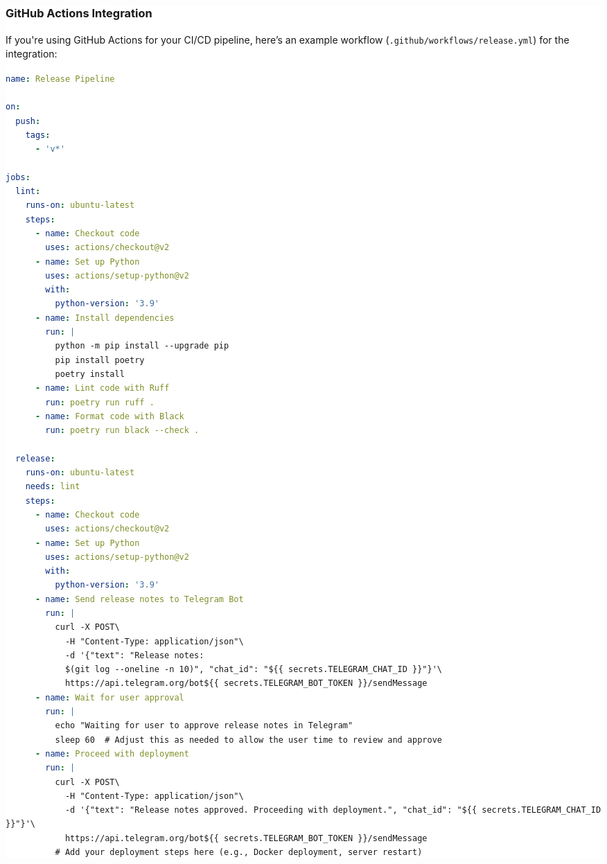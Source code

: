 ### GitHub Actions Integration

If you're using GitHub Actions for your CI/CD pipeline, here’s an example workflow (`.github/workflows/release.yml`) for the integration:

```yaml
name: Release Pipeline

on:
  push:
    tags:
      - 'v*'

jobs:
  lint:
    runs-on: ubuntu-latest
    steps:
      - name: Checkout code
        uses: actions/checkout@v2
      - name: Set up Python
        uses: actions/setup-python@v2
        with:
          python-version: '3.9'
      - name: Install dependencies
        run: |
          python -m pip install --upgrade pip
          pip install poetry
          poetry install
      - name: Lint code with Ruff
        run: poetry run ruff .
      - name: Format code with Black
        run: poetry run black --check .

  release:
    runs-on: ubuntu-latest
    needs: lint
    steps:
      - name: Checkout code
        uses: actions/checkout@v2
      - name: Set up Python
        uses: actions/setup-python@v2
        with:
          python-version: '3.9'
      - name: Send release notes to Telegram Bot
        run: |
          curl -X POST\
            -H "Content-Type: application/json"\
            -d '{"text": "Release notes:
            $(git log --oneline -n 10)", "chat_id": "${{ secrets.TELEGRAM_CHAT_ID }}"}'\
            https://api.telegram.org/bot${{ secrets.TELEGRAM_BOT_TOKEN }}/sendMessage
      - name: Wait for user approval
        run: |
          echo "Waiting for user to approve release notes in Telegram"
          sleep 60  # Adjust this as needed to allow the user time to review and approve
      - name: Proceed with deployment
        run: |
          curl -X POST\
            -H "Content-Type: application/json"\
            -d '{"text": "Release notes approved. Proceeding with deployment.", "chat_id": "${{ secrets.TELEGRAM_CHAT_ID }}"}'\
            https://api.telegram.org/bot${{ secrets.TELEGRAM_BOT_TOKEN }}/sendMessage
          # Add your deployment steps here (e.g., Docker deployment, server restart)
```
